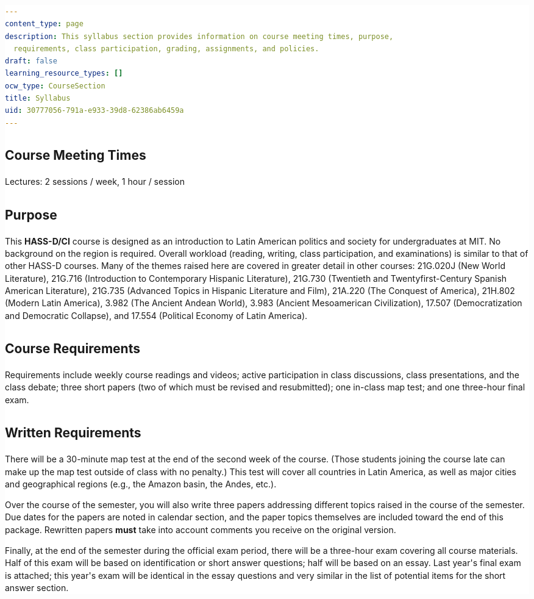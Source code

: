 ```yaml
---
content_type: page
description: This syllabus section provides information on course meeting times, purpose,
  requirements, class participation, grading, assignments, and policies.
draft: false
learning_resource_types: []
ocw_type: CourseSection
title: Syllabus
uid: 30777056-791a-e933-39d8-62386ab6459a
---
```

## Course Meeting Times

Lectures: 2 sessions / week, 1 hour / session

## Purpose

This **HASS-D/CI** course is designed as an introduction to Latin American politics and society for undergraduates at MIT. No background on the region is required. Overall workload (reading, writing, class participation, and examinations) is similar to that of other HASS-D courses. Many of the themes raised here are covered in greater detail in other courses: 21G.020J (New World Literature), 21G.716 (Introduction to Contemporary Hispanic Literature), 21G.730 (Twentieth and Twentyfirst-Century Spanish American Literature), 21G.735 (Advanced Topics in Hispanic Literature and Film), 21A.220 (The Conquest of America), 21H.802 (Modern Latin America), 3.982 (The Ancient Andean World), 3.983 (Ancient Mesoamerican Civilization), 17.507 (Democratization and Democratic Collapse), and 17.554 (Political Economy of Latin America).

## Course Requirements

Requirements include weekly course readings and videos; active participation in class discussions, class presentations, and the class debate; three short papers (two of which must be revised and resubmitted); one in-class map test; and one three-hour final exam.

## Written Requirements

There will be a 30-minute map test at the end of the second week of the course. (Those students joining the course late can make up the map test outside of class with no penalty.) This test will cover all countries in Latin America, as well as major cities and geographical regions (e.g., the Amazon basin, the Andes, etc.).

Over the course of the semester, you will also write three papers addressing different topics raised in the course of the semester. Due dates for the papers are noted in calendar section, and the paper topics themselves are included toward the end of this package. Rewritten papers **must** take into account comments you receive on the original version.

Finally, at the end of the semester during the official exam period, there will be a three-hour exam covering all course materials. Half of this exam will be based on identification or short answer questions; half will be based on an essay. Last year's final exam is attached; this year's exam will be identical in the essay questions and very similar in the list of potential items for the short answer section.
